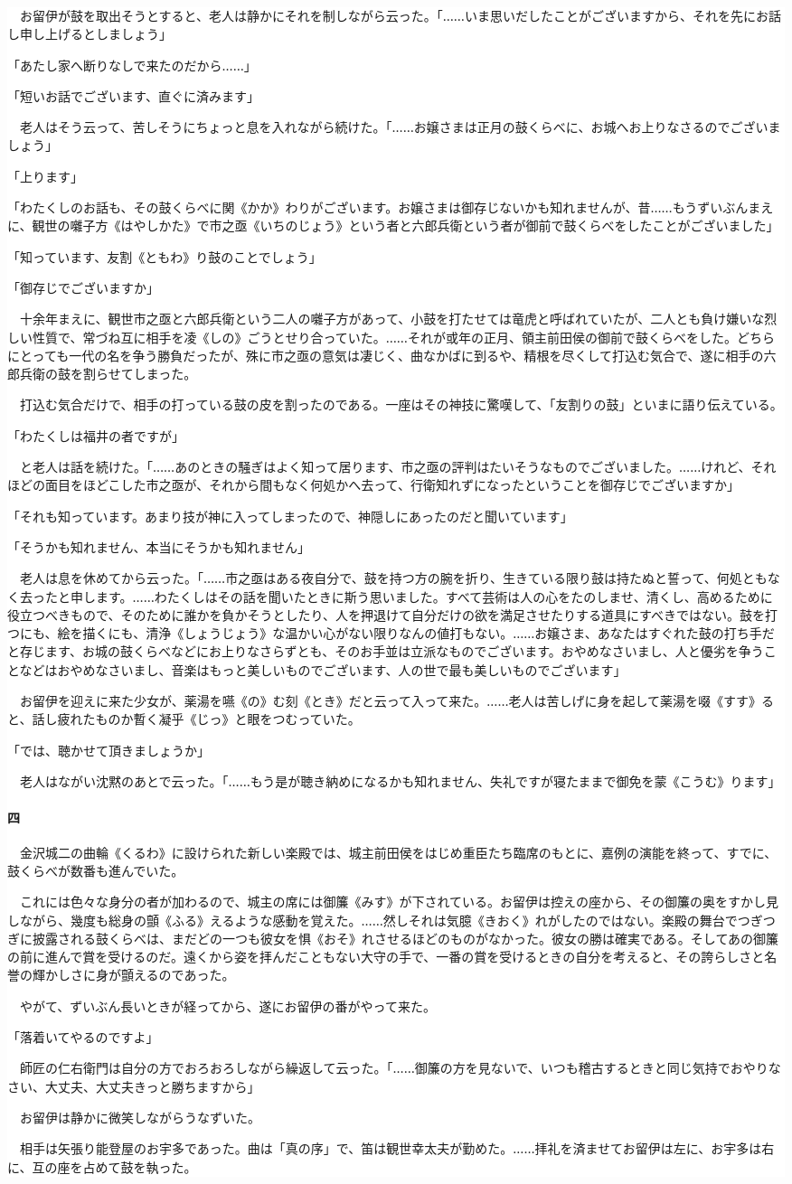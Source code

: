 　お留伊が鼓を取出そうとすると、老人は静かにそれを制しながら云った。「……いま思いだしたことがございますから、それを先にお話し申し上げるとしましょう」

「あたし家へ断りなしで来たのだから……」

「短いお話でございます、直ぐに済みます」

　老人はそう云って、苦しそうにちょっと息を入れながら続けた。「……お嬢さまは正月の鼓くらべに、お城へお上りなさるのでございましょう」

「上ります」

「わたくしのお話も、その鼓くらべに関《かか》わりがございます。お嬢さまは御存じないかも知れませんが、昔……もうずいぶんまえに、観世の囃子方《はやしかた》で市之亟《いちのじょう》という者と六郎兵衛という者が御前で鼓くらべをしたことがございました」

「知っています、友割《ともわ》り鼓のことでしょう」

「御存じでございますか」

　十余年まえに、観世市之亟と六郎兵衛という二人の囃子方があって、小鼓を打たせては竜虎と呼ばれていたが、二人とも負け嫌いな烈しい性質で、常づね互に相手を凌《しの》ごうとせり合っていた。……それが或年の正月、領主前田侯の御前で鼓くらべをした。どちらにとっても一代の名を争う勝負だったが、殊に市之亟の意気は凄じく、曲なかばに到るや、精根を尽くして打込む気合で、遂に相手の六郎兵衛の鼓を割らせてしまった。

　打込む気合だけで、相手の打っている鼓の皮を割ったのである。一座はその神技に驚嘆して、「友割りの鼓」といまに語り伝えている。

「わたくしは福井の者ですが」

　と老人は話を続けた。「……あのときの騒ぎはよく知って居ります、市之亟の評判はたいそうなものでございました。……けれど、それほどの面目をほどこした市之亟が、それから間もなく何処かへ去って、行衛知れずになったということを御存じでございますか」

「それも知っています。あまり技が神に入ってしまったので、神隠しにあったのだと聞いています」

「そうかも知れません、本当にそうかも知れません」

　老人は息を休めてから云った。「……市之亟はある夜自分で、鼓を持つ方の腕を折り、生きている限り鼓は持たぬと誓って、何処ともなく去ったと申します。……わたくしはその話を聞いたときに斯う思いました。すべて芸術は人の心をたのしませ、清くし、高めるために役立つべきもので、そのために誰かを負かそうとしたり、人を押退けて自分だけの欲を満足させたりする道具にすべきではない。鼓を打つにも、絵を描くにも、清浄《しょうじょう》な温かい心がない限りなんの値打もない。……お嬢さま、あなたはすぐれた鼓の打ち手だと存じます、お城の鼓くらべなどにお上りなさらずとも、そのお手並は立派なものでございます。おやめなさいまし、人と優劣を争うことなどはおやめなさいまし、音楽はもっと美しいものでございます、人の世で最も美しいものでございます」

　お留伊を迎えに来た少女が、薬湯を嚥《の》む刻《とき》だと云って入って来た。……老人は苦しげに身を起して薬湯を啜《すす》ると、話し疲れたものか暫く凝乎《じっ》と眼をつむっていた。

「では、聴かせて頂きましょうか」

　老人はながい沈黙のあとで云った。「……もう是が聴き納めになるかも知れません、失礼ですが寝たままで御免を蒙《こうむ》ります」



#### 四




　金沢城二の曲輪《くるわ》に設けられた新しい楽殿では、城主前田侯をはじめ重臣たち臨席のもとに、嘉例の演能を終って、すでに、鼓くらべが数番も進んでいた。

　これには色々な身分の者が加わるので、城主の席には御簾《みす》が下されている。お留伊は控えの座から、その御簾の奥をすかし見しながら、幾度も総身の顫《ふる》えるような感動を覚えた。……然しそれは気臆《きおく》れがしたのではない。楽殿の舞台でつぎつぎに披露される鼓くらべは、まだどの一つも彼女を惧《おそ》れさせるほどのものがなかった。彼女の勝は確実である。そしてあの御簾の前に進んで賞を受けるのだ。遠くから姿を拝んだこともない大守の手で、一番の賞を受けるときの自分を考えると、その誇らしさと名誉の輝かしさに身が顫えるのであった。

　やがて、ずいぶん長いときが経ってから、遂にお留伊の番がやって来た。

「落着いてやるのですよ」

　師匠の仁右衛門は自分の方でおろおろしながら繰返して云った。「……御簾の方を見ないで、いつも稽古するときと同じ気持でおやりなさい、大丈夫、大丈夫きっと勝ちますから」

　お留伊は静かに微笑しながらうなずいた。

　相手は矢張り能登屋のお宇多であった。曲は「真の序」で、笛は観世幸太夫が勤めた。……拝礼を済ませてお留伊は左に、お宇多は右に、互の座を占めて鼓を執った。
